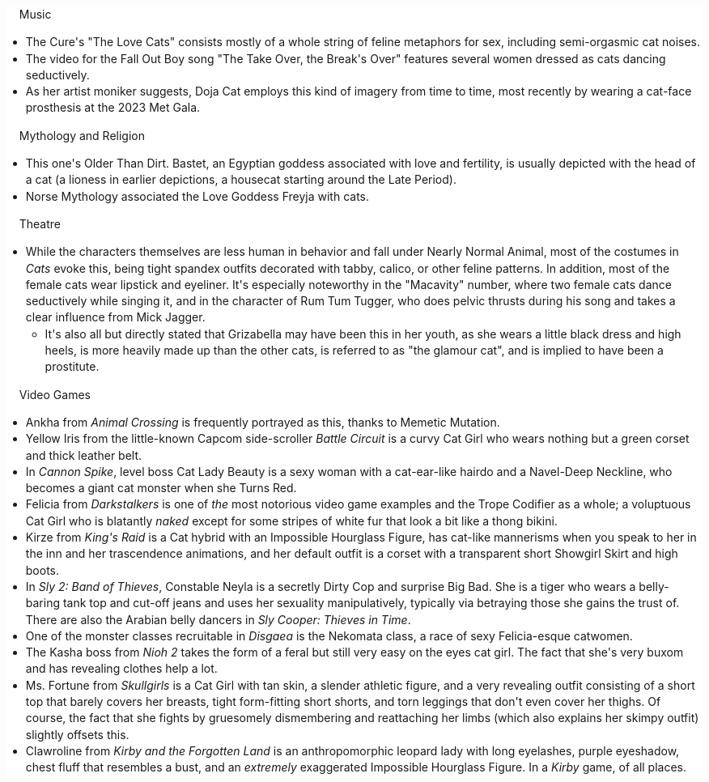     Music 

-   The Cure's "The Love Cats" consists mostly of a whole string of feline metaphors for sex, including semi-orgasmic cat noises.
-   The video for the Fall Out Boy song "The Take Over, the Break's Over" features several women dressed as cats dancing seductively.
-   As her artist moniker suggests, Doja Cat employs this kind of imagery from time to time, most recently by wearing a cat-face prosthesis at the 2023 Met Gala.

    Mythology and Religion 

-   This one's Older Than Dirt. Bastet, an Egyptian goddess associated with love and fertility, is usually depicted with the head of a cat (a lioness in earlier depictions, a housecat starting around the Late Period).
-   Norse Mythology associated the Love Goddess Freyja with cats.

    Theatre 

-   While the characters themselves are less human in behavior and fall under Nearly Normal Animal, most of the costumes in _Cats_ evoke this, being tight spandex outfits decorated with tabby, calico, or other feline patterns. In addition, most of the female cats wear lipstick and eyeliner. It's especially noteworthy in the "Macavity" number, where two female cats dance seductively while singing it, and in the character of Rum Tum Tugger, who does pelvic thrusts during his song and takes a clear influence from Mick Jagger.
    -   It's also all but directly stated that Grizabella may have been this in her youth, as she wears a little black dress and high heels, is more heavily made up than the other cats, is referred to as "the glamour cat", and is implied to have been a prostitute.

    Video Games 

-   Ankha from _Animal Crossing_ is frequently portrayed as this, thanks to Memetic Mutation.
-   Yellow Iris from the little-known Capcom side-scroller _Battle Circuit_ is a curvy Cat Girl who wears nothing but a green corset and thick leather belt.
-   In _Cannon Spike_, level boss Cat Lady Beauty is a sexy woman with a cat-ear-like hairdo and a Navel-Deep Neckline, who becomes a giant cat monster when she Turns Red.
-   Felicia from _Darkstalkers_ is one of _the_ most notorious video game examples and the Trope Codifier as a whole; a voluptuous Cat Girl who is blatantly _naked_ except for some stripes of white fur that look a bit like a thong bikini.
-   Kirze from _King's Raid_ is a Cat hybrid with an Impossible Hourglass Figure, has cat-like mannerisms when you speak to her in the inn and her trascendence animations, and her default outfit is a corset with a transparent short Showgirl Skirt and high boots.
-   In _Sly 2: Band of Thieves_, Constable Neyla is a secretly Dirty Cop and surprise Big Bad. She is a tiger who wears a belly-baring tank top and cut-off jeans and uses her sexuality manipulatively, typically via betraying those she gains the trust of. There are also the Arabian belly dancers in _Sly Cooper: Thieves in Time_.
-   One of the monster classes recruitable in _Disgaea_ is the Nekomata class, a race of sexy Felicia-esque catwomen.
-   The Kasha boss from _Nioh 2_ takes the form of a feral but still very easy on the eyes cat girl. The fact that she's very buxom and has revealing clothes help a lot.
-   Ms. Fortune from _Skullgirls_ is a Cat Girl with tan skin, a slender athletic figure, and a very revealing outfit consisting of a short top that barely covers her breasts, tight form-fitting short shorts, and torn leggings that don't even cover her thighs. Of course, the fact that she fights by gruesomely dismembering and reattaching her limbs (which also explains her skimpy outfit) slightly offsets this.
-   Clawroline from _Kirby and the Forgotten Land_ is an anthropomorphic leopard lady with long eyelashes, purple eyeshadow, chest fluff that resembles a bust, and an _extremely_ exaggerated Impossible Hourglass Figure. In a _Kirby_ game, of all places.
